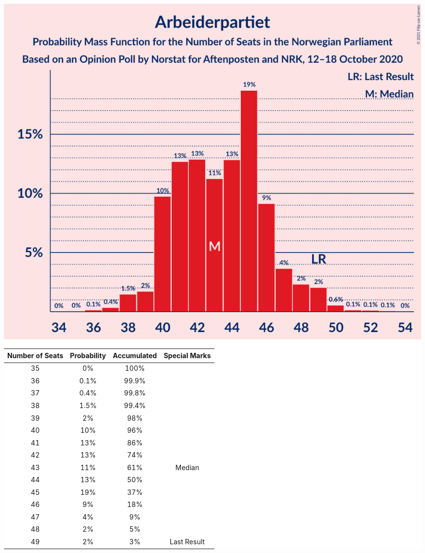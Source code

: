 ![Graph with seats probability mass function not yet produced](2020-10-18-Norstat-seats-pmf-arbeiderpartiet.png "Seats Probability Mass Function")

| Number of Seats | Probability | Accumulated | Special Marks |
|:---------------:|:-----------:|:-----------:|:-------------:|
| 35 | 0% | 100% |  |
| 36 | 0.1% | 99.9% |  |
| 37 | 0.4% | 99.8% |  |
| 38 | 1.5% | 99.4% |  |
| 39 | 2% | 98% |  |
| 40 | 10% | 96% |  |
| 41 | 13% | 86% |  |
| 42 | 13% | 74% |  |
| 43 | 11% | 61% | Median |
| 44 | 13% | 50% |  |
| 45 | 19% | 37% |  |
| 46 | 9% | 18% |  |
| 47 | 4% | 9% |  |
| 48 | 2% | 5% |  |
| 49 | 2% | 3% | Last Result |